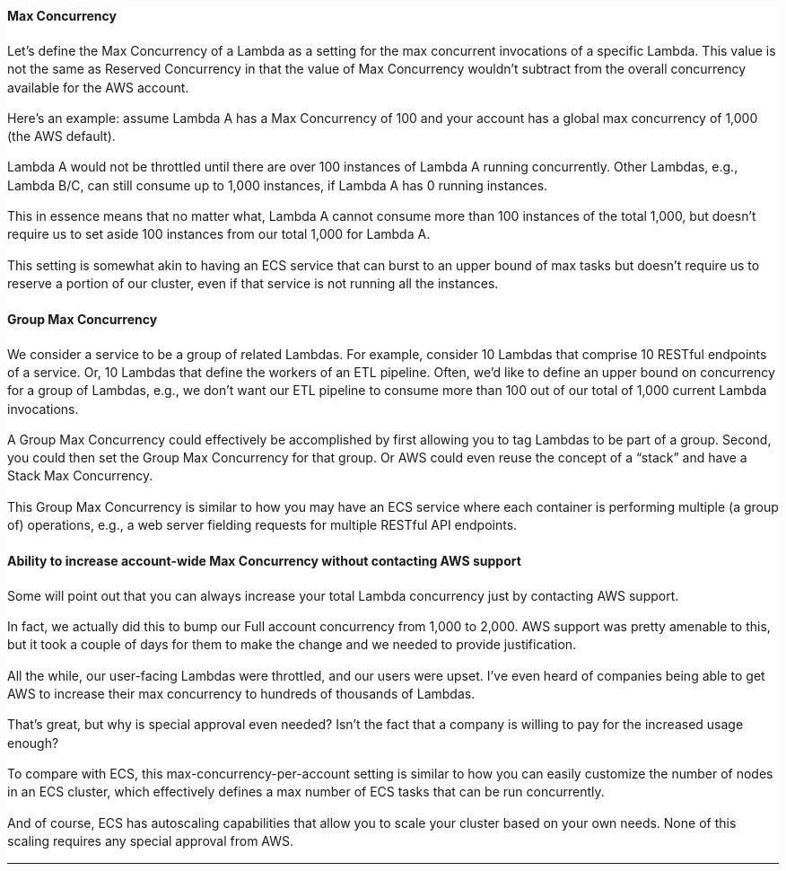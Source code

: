 #### Max Concurrency

Let’s define the Max Concurrency of a Lambda as a setting for the max concurrent invocations of a specific Lambda. This value is not the same as Reserved Concurrency in that the value of Max Concurrency wouldn’t subtract from the overall concurrency available for the AWS account.

Here’s an example: assume Lambda A has a Max Concurrency of 100 and your account has a global max concurrency of 1,000 (the AWS default).

Lambda A would not be throttled until there are over 100 instances of Lambda A running concurrently. Other Lambdas, e.g., Lambda B/C, can still consume up to 1,000 instances, if Lambda A has 0 running instances.

This in essence means that no matter what, Lambda A cannot consume more than 100 instances of the total 1,000, but doesn’t require us to set aside 100 instances from our total 1,000 for Lambda A.

This setting is somewhat akin to having an ECS service that can burst to an upper bound of max tasks but doesn’t require us to reserve a portion of our cluster, even if that service is not running all the instances.

#### Group Max Concurrency

We consider a service to be a group of related Lambdas. For example, consider 10 Lambdas that comprise 10 RESTful endpoints of a service. Or, 10 Lambdas that define the workers of an ETL pipeline. Often, we’d like to define an upper bound on concurrency for a group of Lambdas, e.g., we don’t want our ETL pipeline to consume more than 100 out of our total of 1,000 current Lambda invocations.

A Group Max Concurrency could effectively be accomplished by first allowing you to tag Lambdas to be part of a group. Second, you could then set the Group Max Concurrency for that group. Or AWS could even reuse the concept of a “stack” and have a Stack Max Concurrency.

This Group Max Concurrency is similar to how you may have an ECS service where each container is performing multiple (a group of) operations, e.g., a web server fielding requests for multiple RESTful API endpoints.

#### Ability to increase account-wide Max Concurrency without contacting AWS support

Some will point out that you can always increase your total Lambda concurrency just by contacting AWS support.

In fact, we actually did this to bump our Full account concurrency from 1,000 to 2,000. AWS support was pretty amenable to this, but it took a couple of days for them to make the change and we needed to provide justification.

All the while, our user-facing Lambdas were throttled, and our users were upset. I’ve even heard of companies being able to get AWS to increase their max concurrency to hundreds of thousands of Lambdas.

That’s great, but why is special approval even needed? Isn’t the fact that a company is willing to pay for the increased usage enough?

To compare with ECS, this max-concurrency-per-account setting is similar to how you can easily customize the number of nodes in an ECS cluster, which effectively defines a max number of ECS tasks that can be run concurrently.

And of course, ECS has autoscaling capabilities that allow you to scale your cluster based on your own needs. None of this scaling requires any special approval from AWS.

---